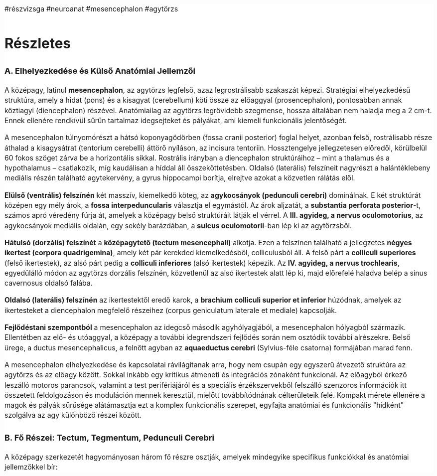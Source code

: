 #részvizsga #neuroanat #mesencephalon #agytörzs

# Részletes
### A. Elhelyezkedése és Külső Anatómiai Jellemzői

A középagy, latinul **mesencephalon**, az agytörzs legfelső, azaz legrostrálisabb szakaszát képezi. Stratégiai elhelyezkedésű struktúra, amely a hidat (pons) és a kisagyat (cerebellum) köti össze az előaggyal (prosencephalon), pontosabban annak köztiagyi (diencephalon) részével. Anatómiailag az agytörzs legrövidebb szegmense, hossza általában nem haladja meg a 2 cm-t. Ennek ellenére rendkívül sűrűn tartalmaz idegsejteket és pályákat, ami kiemeli funkcionális jelentőségét.  

A mesencephalon túlnyomórészt a hátsó koponyagödörben (fossa cranii posterior) foglal helyet, azonban felső, rostrálisabb része áthalad a kisagysátrat (tentorium cerebelli) áttörő nyíláson, az incisura tentoriin. Hossztengelye jellegzetesen előredől, körülbelül 60 fokos szöget zárva be a horizontális síkkal. Rostrális irányban a diencephalon struktúráihoz – mint a thalamus és a hypothalamus – csatlakozik, míg kaudálisan a híddal áll összeköttetésben. Oldalsó (laterális) felszíneit nagyrészt a halántéklebeny mediális részén található agytekervény, a gyrus hippocampi borítja, elrejtve azokat a közvetlen rálátás elől.  

**Elülső (ventrális) felszínén** két masszív, kiemelkedő köteg, az **agykocsányok (pedunculi cerebri)** dominálnak. E két struktúrát középen egy mély árok, a **fossa interpeduncularis** választja el egymástól. Az árok aljzatát, a **substantia perforata posterior**-t, számos apró véredény fúrja át, amelyek a középagy belső struktúráit látják el vérrel. A **III. agyideg, a nervus oculomotorius**, az agykocsányok mediális oldalán, egy sekély barázdában, a **sulcus oculomotorii**-ban lép ki az agytörzsből.  

**Hátulsó (dorzális) felszínét** a **középagytető (tectum mesencephali)** alkotja. Ezen a felszínen található a jellegzetes **négyes ikertest (corpora quadrigemina)**, amely két pár kerekded kiemelkedésből, colliculusból áll. A felső párt a **colliculi superiores** (felső ikertestek), az alsó párt pedig a **colliculi inferiores** (alsó ikertestek) képezik. Az **IV. agyideg, a nervus trochlearis**, egyedülálló módon az agytörzs dorzális felszínén, közvetlenül az alsó ikertestek alatt lép ki, majd előrefelé haladva belép a sinus cavernosus oldalsó falába.  

**Oldalsó (laterális) felszínén** az ikertestektől eredő karok, a **brachium colliculi superior et inferior** húzódnak, amelyek az ikertesteket a diencephalon megfelelő részeihez (corpus geniculatum laterale et mediale) kapcsolják.  

**Fejlődéstani szempontból** a mesencephalon az idegcső második agyhólyagjából, a mesencephalon hólyagból származik. Ellentétben az elő- és utóaggyal, a középagy a további idegrendszeri fejlődés során nem osztódik további alrészekre. Belső ürege, a ductus mesencephalicus, a felnőtt agyban az **aquaeductus cerebri** (Sylvius-féle csatorna) formájában marad fenn.  

A mesencephalon elhelyezkedése és kapcsolatai rávilágítanak arra, hogy nem csupán egy egyszerű átvezető struktúra az agytörzs és az előagy között. Sokkal inkább egy kritikus átmeneti és integrációs zónaként funkcionál. Az előagyból érkező leszálló motoros parancsok, valamint a test perifériájáról és a speciális érzékszervekből felszálló szenzoros információk itt összetett feldolgozáson és moduláción mennek keresztül, mielőtt továbbítódnának célterületeik felé. Kompakt mérete ellenére a magok és pályák sűrűsége alátámasztja ezt a komplex funkcionális szerepet, egyfajta anatómiai és funkcionális "hídként" szolgálva az agy különböző részei között.  

### B. Fő Részei: Tectum, Tegmentum, Pedunculi Cerebri

A középagy szerkezetét hagyományosan három fő részre osztják, amelyek mindegyike specifikus funkciókkal és anatómiai jellemzőkkel bír:
